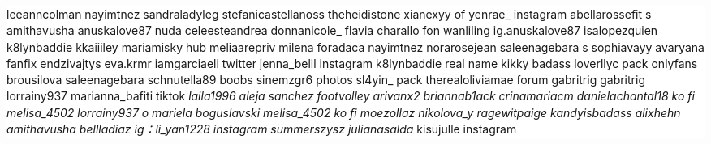 leeanncolman
nayimtnez
sandraladyleg
stefanicastellanoss
theheidistone
xianexyy of
yenrae_ instagram
abellarossefit s
amithavusha
anuskalove87 nuda
celeesteandrea
donnanicole_
flavia charallo
fon wanliling
ig.anuskalove87
isalopezquien
k8lynbaddie
kkaiiiley 
mariamisky hub
meliaarepriv
milena foradaca
nayimtnez 
norarosejean
saleenagebara s
sophiavayy
avaryana fanfix
endzivajtys 
eva.krmr
iamgarciaeli twitter
jenna_belll instagram
k8lynbaddie real name
kikky badass
loverllyc pack
onlyfans brousilova
saleenagebara
schnutella89 boobs
sinemzgr6 photos
sl4yin_ pack
therealoliviamae forum
gabritrig
gabritrig 
lorrainy937 
marianna_bafiti tiktok
_laila1996
aleja sanchez footvolley
arivanx2
briannab1ack
crinamariacm
danielachantal18
ko fi melisa_4502
lorrainy937 o
mariela boguslavski
melisa_4502 ko fi
moezollaz
nikolova_y
ragewitpaige
_kandyisbadass_
alixhehn 
amithavusha
bellladiaz
ig：li_yan1228
instagram summerszysz
julianasalda_ 
kisujulle instagram